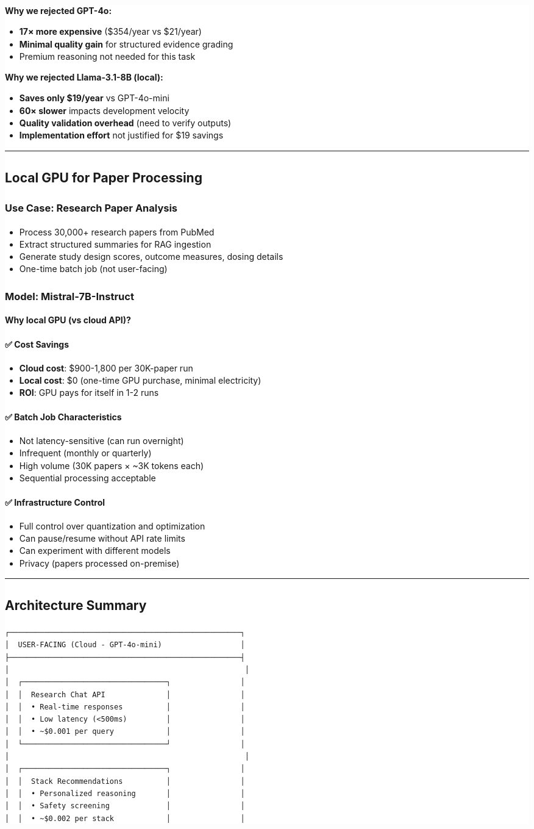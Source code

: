 **Why we rejected GPT-4o:**

- **17× more expensive** ($354/year vs $21/year)
- **Minimal quality gain** for structured evidence grading
- Premium reasoning not needed for this task

**Why we rejected Llama-3.1-8B (local):**

- **Saves only $19/year** vs GPT-4o-mini
- **60× slower** impacts development velocity
- **Quality validation overhead** (need to verify outputs)
- **Implementation effort** not justified for $19 savings

---

## Local GPU for Paper Processing

### Use Case: Research Paper Analysis
- Process 30,000+ research papers from PubMed
- Extract structured summaries for RAG ingestion
- Generate study design scores, outcome measures, dosing details
- One-time batch job (not user-facing)

### Model: Mistral-7B-Instruct

**Why local GPU (vs cloud API)?**

#### ✅ **Cost Savings**
- **Cloud cost**: $900-1,800 per 30K-paper run
- **Local cost**: $0 (one-time GPU purchase, minimal electricity)
- **ROI**: GPU pays for itself in 1-2 runs

#### ✅ **Batch Job Characteristics**
- Not latency-sensitive (can run overnight)
- Infrequent (monthly or quarterly)
- High volume (30K papers × ~3K tokens each)
- Sequential processing acceptable

#### ✅ **Infrastructure Control**
- Full control over quantization and optimization
- Can pause/resume without API rate limits
- Can experiment with different models
- Privacy (papers processed on-premise)

---

## Architecture Summary

```
┌─────────────────────────────────────────────────────┐
│  USER-FACING (Cloud - GPT-4o-mini)                  │
├─────────────────────────────────────────────────────┤
│                                                      │
│  ┌─────────────────────────────────┐                │
│  │  Research Chat API              │                │
│  │  • Real-time responses          │                │
│  │  • Low latency (<500ms)         │                │
│  │  • ~$0.001 per query            │                │
│  └─────────────────────────────────┘                │
│                                                      │
│  ┌─────────────────────────────────┐                │
│  │  Stack Recommendations          │                │
│  │  • Personalized reasoning       │                │
│  │  • Safety screening             │                │
│  │  • ~$0.002 per stack            │                │
```